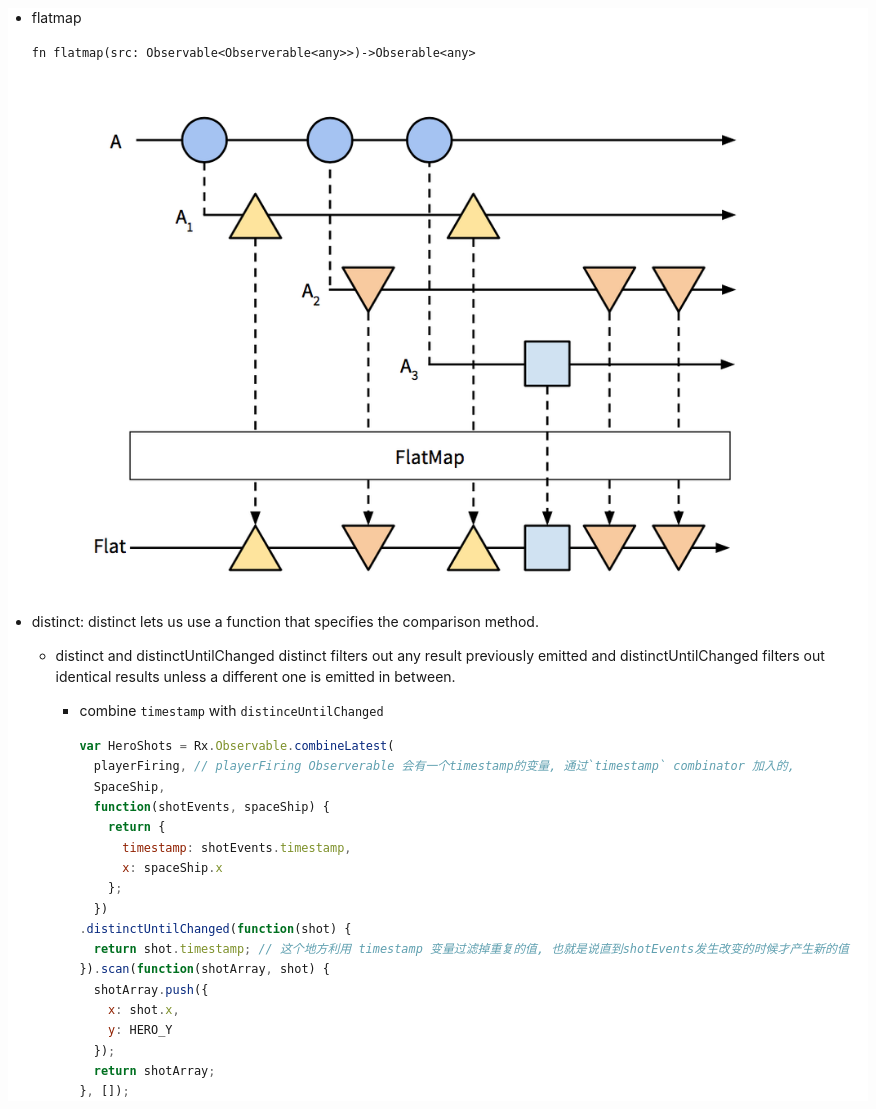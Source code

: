   * flatmap

    `fn flatmap(src: Observable<Observerable<any>>)->Obserable<any>`

    ![map](./assets/combinator_flatmap.png)

  * distinct:
    distinct lets us use a function that specifies the comparison method.

    * distinct and distinctUntilChanged
      distinct filters out any result previously emitted and distinctUntilChanged filters out identical results unless a different one is emitted in between. 

      * combine `timestamp` with `distinceUntilChanged`
        
        ```js
        var HeroShots = Rx.Observable.combineLatest(
          playerFiring, // playerFiring Observerable 会有一个timestamp的变量, 通过`timestamp` combinator 加入的, 
          SpaceShip,
          function(shotEvents, spaceShip) {
            return {
              timestamp: shotEvents.timestamp,
              x: spaceShip.x
            };
          })
        .distinctUntilChanged(function(shot) {
          return shot.timestamp; // 这个地方利用 timestamp 变量过滤掉重复的值, 也就是说直到shotEvents发生改变的时候才产生新的值
        }).scan(function(shotArray, shot) {
          shotArray.push({
            x: shot.x,
            y: HERO_Y
          });
          return shotArray;
        }, []);
        ```
